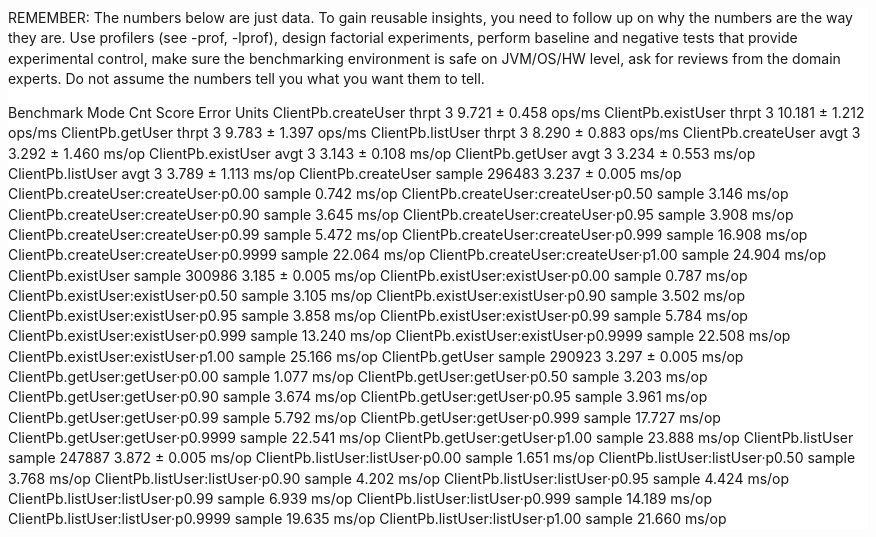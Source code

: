 REMEMBER: The numbers below are just data. To gain reusable insights, you need to follow up on
why the numbers are the way they are. Use profilers (see -prof, -lprof), design factorial
experiments, perform baseline and negative tests that provide experimental control, make sure
the benchmarking environment is safe on JVM/OS/HW level, ask for reviews from the domain experts.
Do not assume the numbers tell you what you want them to tell.

Benchmark                                 Mode     Cnt   Score   Error   Units
ClientPb.createUser                      thrpt       3   9.721 ± 0.458  ops/ms
ClientPb.existUser                       thrpt       3  10.181 ± 1.212  ops/ms
ClientPb.getUser                         thrpt       3   9.783 ± 1.397  ops/ms
ClientPb.listUser                        thrpt       3   8.290 ± 0.883  ops/ms
ClientPb.createUser                       avgt       3   3.292 ± 1.460   ms/op
ClientPb.existUser                        avgt       3   3.143 ± 0.108   ms/op
ClientPb.getUser                          avgt       3   3.234 ± 0.553   ms/op
ClientPb.listUser                         avgt       3   3.789 ± 1.113   ms/op
ClientPb.createUser                     sample  296483   3.237 ± 0.005   ms/op
ClientPb.createUser:createUser·p0.00    sample           0.742           ms/op
ClientPb.createUser:createUser·p0.50    sample           3.146           ms/op
ClientPb.createUser:createUser·p0.90    sample           3.645           ms/op
ClientPb.createUser:createUser·p0.95    sample           3.908           ms/op
ClientPb.createUser:createUser·p0.99    sample           5.472           ms/op
ClientPb.createUser:createUser·p0.999   sample          16.908           ms/op
ClientPb.createUser:createUser·p0.9999  sample          22.064           ms/op
ClientPb.createUser:createUser·p1.00    sample          24.904           ms/op
ClientPb.existUser                      sample  300986   3.185 ± 0.005   ms/op
ClientPb.existUser:existUser·p0.00      sample           0.787           ms/op
ClientPb.existUser:existUser·p0.50      sample           3.105           ms/op
ClientPb.existUser:existUser·p0.90      sample           3.502           ms/op
ClientPb.existUser:existUser·p0.95      sample           3.858           ms/op
ClientPb.existUser:existUser·p0.99      sample           5.784           ms/op
ClientPb.existUser:existUser·p0.999     sample          13.240           ms/op
ClientPb.existUser:existUser·p0.9999    sample          22.508           ms/op
ClientPb.existUser:existUser·p1.00      sample          25.166           ms/op
ClientPb.getUser                        sample  290923   3.297 ± 0.005   ms/op
ClientPb.getUser:getUser·p0.00          sample           1.077           ms/op
ClientPb.getUser:getUser·p0.50          sample           3.203           ms/op
ClientPb.getUser:getUser·p0.90          sample           3.674           ms/op
ClientPb.getUser:getUser·p0.95          sample           3.961           ms/op
ClientPb.getUser:getUser·p0.99          sample           5.792           ms/op
ClientPb.getUser:getUser·p0.999         sample          17.727           ms/op
ClientPb.getUser:getUser·p0.9999        sample          22.541           ms/op
ClientPb.getUser:getUser·p1.00          sample          23.888           ms/op
ClientPb.listUser                       sample  247887   3.872 ± 0.005   ms/op
ClientPb.listUser:listUser·p0.00        sample           1.651           ms/op
ClientPb.listUser:listUser·p0.50        sample           3.768           ms/op
ClientPb.listUser:listUser·p0.90        sample           4.202           ms/op
ClientPb.listUser:listUser·p0.95        sample           4.424           ms/op
ClientPb.listUser:listUser·p0.99        sample           6.939           ms/op
ClientPb.listUser:listUser·p0.999       sample          14.189           ms/op
ClientPb.listUser:listUser·p0.9999      sample          19.635           ms/op
ClientPb.listUser:listUser·p1.00        sample          21.660           ms/op
